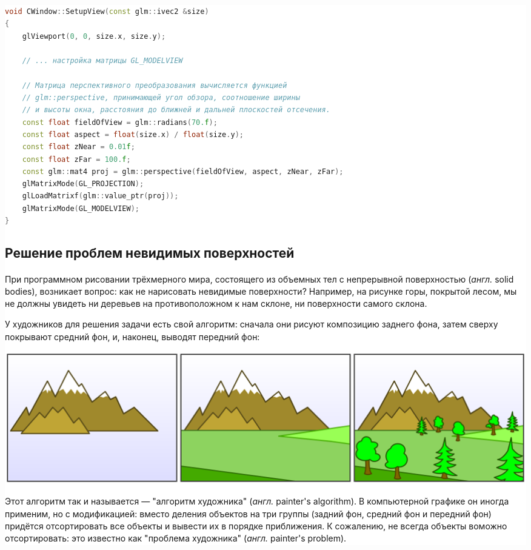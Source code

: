 ```cpp
void CWindow::SetupView(const glm::ivec2 &size)
{
    glViewport(0, 0, size.x, size.y);

    // ... настройка матрицы GL_MODELVIEW

    // Матрица перспективного преобразования вычисляется функцией
    // glm::perspective, принимающей угол обзора, соотношение ширины
    // и высоты окна, расстояния до ближней и дальней плоскостей отсечения.
    const float fieldOfView = glm::radians(70.f);
    const float aspect = float(size.x) / float(size.y);
    const float zNear = 0.01f;
    const float zFar = 100.f;
    const glm::mat4 proj = glm::perspective(fieldOfView, aspect, zNear, zFar);
    glMatrixMode(GL_PROJECTION);
    glLoadMatrixf(glm::value_ptr(proj));
    glMatrixMode(GL_MODELVIEW);
}
```

## Решение проблем невидимых поверхностей

При программном рисовании трёхмерного мира, состоящего из объемных тел с непрерывной поверхностью (*англ.* solid bodies), возникает вопрос: как не нарисовать невидимые поверхности? Например, на рисунке горы, покрытой лесом, мы не должны увидеть ни деревьев на противоположном к нам склоне, ни поверхности самого склона.

У художников для решения задачи есть свой алгоритм: сначала они рисуют композицию заднего фона, затем сверху покрывают средний фон, и, наконец, выводят передний фон:

![Иллюстрация](figures/painter_algorithm.png)

Этот алгоритм так и называется &mdash; "алгоритм художника" (*англ.* painter's algorithm). В компьютерной графике он иногда применим, но с модификацией: вместо деления объектов на три группы (задний фон, средний фон и передний фон) придётся отсортировать все объекты и вывести их в порядке приближения. К сожалению, не всегда объекты воможно отсортировать: это известно как "проблема художника" (*англ.* painter's problem).
